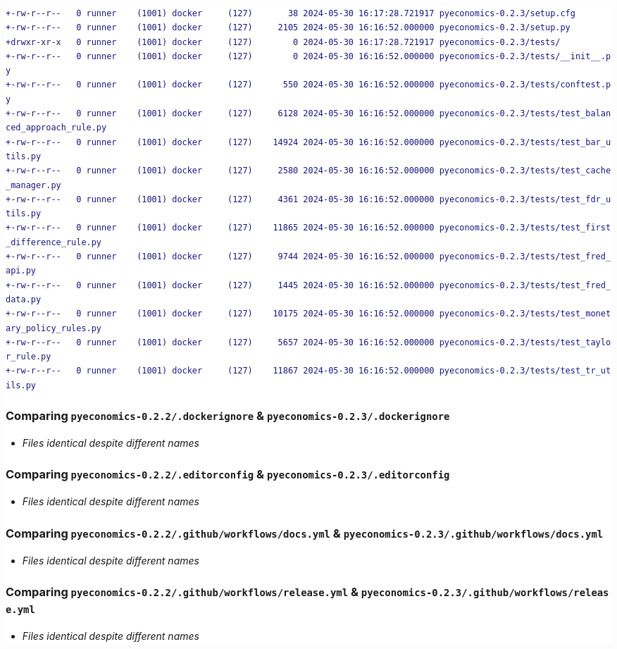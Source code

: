 ```diff
+-rw-r--r--   0 runner    (1001) docker     (127)       38 2024-05-30 16:17:28.721917 pyeconomics-0.2.3/setup.cfg
+-rw-r--r--   0 runner    (1001) docker     (127)     2105 2024-05-30 16:16:52.000000 pyeconomics-0.2.3/setup.py
+drwxr-xr-x   0 runner    (1001) docker     (127)        0 2024-05-30 16:17:28.721917 pyeconomics-0.2.3/tests/
+-rw-r--r--   0 runner    (1001) docker     (127)        0 2024-05-30 16:16:52.000000 pyeconomics-0.2.3/tests/__init__.py
+-rw-r--r--   0 runner    (1001) docker     (127)      550 2024-05-30 16:16:52.000000 pyeconomics-0.2.3/tests/conftest.py
+-rw-r--r--   0 runner    (1001) docker     (127)     6128 2024-05-30 16:16:52.000000 pyeconomics-0.2.3/tests/test_balanced_approach_rule.py
+-rw-r--r--   0 runner    (1001) docker     (127)    14924 2024-05-30 16:16:52.000000 pyeconomics-0.2.3/tests/test_bar_utils.py
+-rw-r--r--   0 runner    (1001) docker     (127)     2580 2024-05-30 16:16:52.000000 pyeconomics-0.2.3/tests/test_cache_manager.py
+-rw-r--r--   0 runner    (1001) docker     (127)     4361 2024-05-30 16:16:52.000000 pyeconomics-0.2.3/tests/test_fdr_utils.py
+-rw-r--r--   0 runner    (1001) docker     (127)    11865 2024-05-30 16:16:52.000000 pyeconomics-0.2.3/tests/test_first_difference_rule.py
+-rw-r--r--   0 runner    (1001) docker     (127)     9744 2024-05-30 16:16:52.000000 pyeconomics-0.2.3/tests/test_fred_api.py
+-rw-r--r--   0 runner    (1001) docker     (127)     1445 2024-05-30 16:16:52.000000 pyeconomics-0.2.3/tests/test_fred_data.py
+-rw-r--r--   0 runner    (1001) docker     (127)    10175 2024-05-30 16:16:52.000000 pyeconomics-0.2.3/tests/test_monetary_policy_rules.py
+-rw-r--r--   0 runner    (1001) docker     (127)     5657 2024-05-30 16:16:52.000000 pyeconomics-0.2.3/tests/test_taylor_rule.py
+-rw-r--r--   0 runner    (1001) docker     (127)    11867 2024-05-30 16:16:52.000000 pyeconomics-0.2.3/tests/test_tr_utils.py
```

### Comparing `pyeconomics-0.2.2/.dockerignore` & `pyeconomics-0.2.3/.dockerignore`

 * *Files identical despite different names*

### Comparing `pyeconomics-0.2.2/.editorconfig` & `pyeconomics-0.2.3/.editorconfig`

 * *Files identical despite different names*

### Comparing `pyeconomics-0.2.2/.github/workflows/docs.yml` & `pyeconomics-0.2.3/.github/workflows/docs.yml`

 * *Files identical despite different names*

### Comparing `pyeconomics-0.2.2/.github/workflows/release.yml` & `pyeconomics-0.2.3/.github/workflows/release.yml`

 * *Files identical despite different names*
